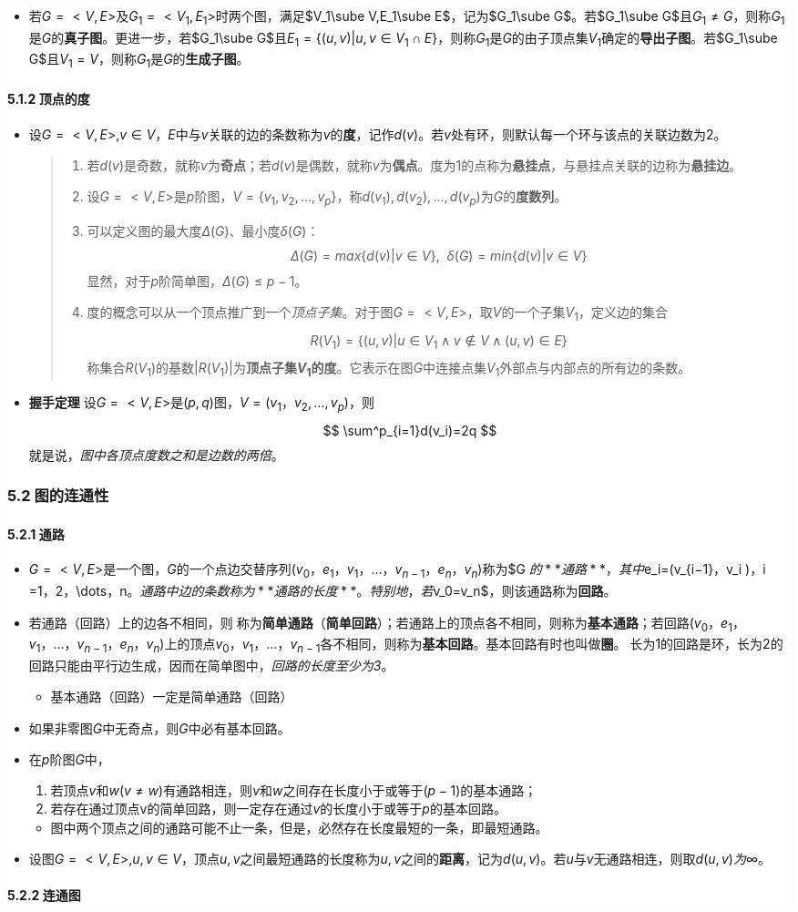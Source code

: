- 若$G=<V,E>$及$G_1=<V_1,E_1>$时两个图，满足$V_1\sube V,E_1\sube E$，记为$G_1\sube G$。若$G_1\sube G$且$G_1\not= G$，则称$G_1$是$G$的**真子图**。更进一步，若$G_1\sube G$且$E_1=\{(u,v)|u,v\in V_1\cap E\}$，则称$G_1$是$G$的由子顶点集$V_1$确定的**导出子图**。若$G_1\sube G$且$V_1=V$，则称$G_1$是$G$的**生成子图**。

#### 5.1.2 顶点的度

- 设$G=<V, E>, v\in V$，$E$中与$v$关联的边的条数称为$v$的**度**，记作$d(v)$。若$v$处有环，则默认每一个环与该点的关联边数为2。

  > 1. 若$d(v)$是奇数，就称$v$为**奇点**；若$d(v)$是偶数，就称$v$为**偶点**。度为1的点称为**悬挂点**，与悬挂点关联的边称为**悬挂边**。
  >
  > 2. 设$G=<V, E>$是$p$阶图，$V=\{v_1,v_2,\dots,v_p\}$，称$d(v_1),d(v_2),\dots,d(v_p)$为$G$的**度数列**。
  >
  > 3. 可以定义图的最大度$\Delta(G)$、最小度$\delta(G)$：
  >    $$
  >    \Delta(G) = max\{d(v)|v\in V\},\ \ \delta(G)= min\{d(v)|v\in V\}
  >    $$
  >    显然，对于$p$阶简单图，$\Delta(G)≤ p-1$。
  >
  > 4. 度的概念可以从一个顶点推广到一个*顶点子集*。对于图$G=<V, E>$，取$V$的一个子集$V_1$，定义边的集合
  >    $$
  >    R(V_1)=\{(u, v)|u∈V_1\land v\not\in V\land (u, v)\in E\}
  >    $$
  >    称集合$R(V_1)$的基数$|R(V_1)|$为**顶点子集$V_1$的度**。它表示在图$G$中连接点集$V_1$外部点与内部点的所有边的条数。

- **握手定理** 设$G=<V, E>$是$(p, q)$图，$V=(v_1，v_2,\dots,v_p)$，则
  $$
  \sum^p_{i=1}d(v_i)=2q
  $$
  就是说，*图中各顶点度数之和是边数的两倍*。

### 5.2 图的连通性 

#### 5.2.1 通路

- $G=<V,E>$是一个图，$G$的一个点边交替序列$(v_0，e_1，v_1，…，v_{n−1}，e_n，v_n )$称为$G $的**通路**，其中$e_i=(v_{i−1}，v_i )，i =1，2，\dots，n$。通路中边的条数称为**通路的长度**。特别地，若$v_0=v_n$，则该通路称为**回路**。

- 若通路（回路）上的边各不相同，则 称为**简单通路**（**简单回路**）；若通路上的顶点各不相同，则称为**基本通路**；若回路$(v_0，e_1，v_1，\dots，v_{n−1}，e_n，v_n )$上的顶点$v_0，v_1，\dots， v_{n−1}$各不相同，则称为**基本回路**。基本回路有时也叫做**圈**。 长为1的回路是环，长为2的回路只能由平行边生成，因而在简单图中，*回路的长度至少为3*。

  - 基本通路（回路）一定是简单通路（回路）

- 如果非零图$G$中无奇点，则$G$中必有基本回路。

- 在$p$阶图$G$中，

  1. 若顶点$v$和$w ( v≠w)$有通路相连，则$v$和$w$之间存在长度小于或等于$(p-1)$的基本通路；
  2. 若存在通过顶点v的简单回路，则一定存在通过$v$的长度小于或等于$p$的基本回路。

  - 图中两个顶点之间的通路可能不止一条，但是，必然存在长度最短的一条，即最短通路。

- 设图$G=<V, E>, u, v\in V$，顶点$u, v$之间最短通路的长度称为$u, v$之间的**距离**，记为$d(u, v)$。若$u$与$v$无通路相连，则取$d(u, v) 为\infty$。

#### 5.2.2 连通图
